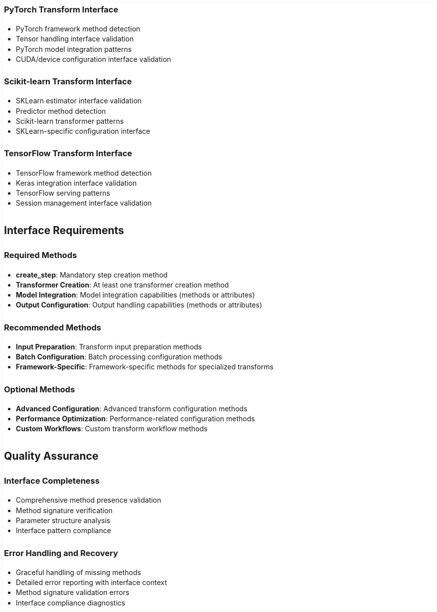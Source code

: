 ### PyTorch Transform Interface
- PyTorch framework method detection
- Tensor handling interface validation
- PyTorch model integration patterns
- CUDA/device configuration interface validation

### Scikit-learn Transform Interface
- SKLearn estimator interface validation
- Predictor method detection
- Scikit-learn transformer patterns
- SKLearn-specific configuration interface

### TensorFlow Transform Interface
- TensorFlow framework method detection
- Keras integration interface validation
- TensorFlow serving patterns
- Session management interface validation

## Interface Requirements

### Required Methods
- **create_step**: Mandatory step creation method
- **Transformer Creation**: At least one transformer creation method
- **Model Integration**: Model integration capabilities (methods or attributes)
- **Output Configuration**: Output handling capabilities (methods or attributes)

### Recommended Methods
- **Input Preparation**: Transform input preparation methods
- **Batch Configuration**: Batch processing configuration methods
- **Framework-Specific**: Framework-specific methods for specialized transforms

### Optional Methods
- **Advanced Configuration**: Advanced transform configuration methods
- **Performance Optimization**: Performance-related configuration methods
- **Custom Workflows**: Custom transform workflow methods

## Quality Assurance

### Interface Completeness
- Comprehensive method presence validation
- Method signature verification
- Parameter structure analysis
- Interface pattern compliance

### Error Handling and Recovery
- Graceful handling of missing methods
- Detailed error reporting with interface context
- Method signature validation errors
- Interface compliance diagnostics

